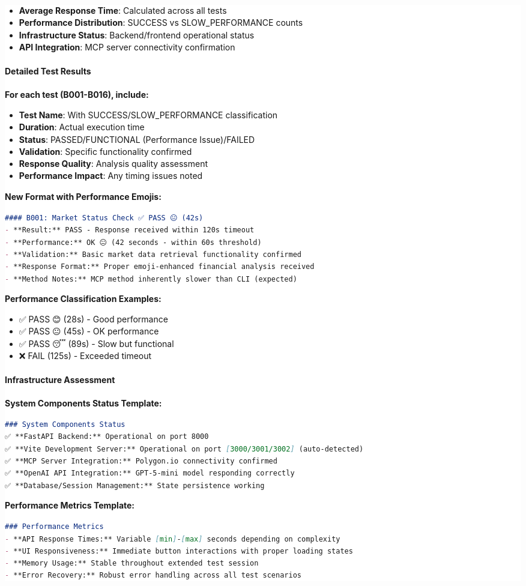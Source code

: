 - **Average Response Time**: Calculated across all tests
- **Performance Distribution**: SUCCESS vs SLOW_PERFORMANCE counts
- **Infrastructure Status**: Backend/frontend operational status
- **API Integration**: MCP server connectivity confirmation

#### Detailed Test Results

**For each test (B001-B016), include:**

- **Test Name**: With SUCCESS/SLOW_PERFORMANCE classification
- **Duration**: Actual execution time
- **Status**: PASSED/FUNCTIONAL (Performance Issue)/FAILED
- **Validation**: Specific functionality confirmed
- **Response Quality**: Analysis quality assessment
- **Performance Impact**: Any timing issues noted

**New Format with Performance Emojis:**

```markdown
#### B001: Market Status Check ✅ PASS 😐 (42s)
- **Result:** PASS - Response received within 120s timeout
- **Performance:** OK 😐 (42 seconds - within 60s threshold)
- **Validation:** Basic market data retrieval functionality confirmed
- **Response Format:** Proper emoji-enhanced financial analysis received
- **Method Notes:** MCP method inherently slower than CLI (expected)
```

**Performance Classification Examples:**

- ✅ PASS 😊 (28s) - Good performance
- ✅ PASS 😐 (45s) - OK performance  
- ✅ PASS 😴 (89s) - Slow but functional
- ❌ FAIL (125s) - Exceeded timeout

#### Infrastructure Assessment

**System Components Status Template:**

```markdown
### System Components Status
✅ **FastAPI Backend:** Operational on port 8000  
✅ **Vite Development Server:** Operational on port [3000/3001/3002] (auto-detected)
✅ **MCP Server Integration:** Polygon.io connectivity confirmed  
✅ **OpenAI API Integration:** GPT-5-mini model responding correctly  
✅ **Database/Session Management:** State persistence working  
```

**Performance Metrics Template:**

```markdown
### Performance Metrics
- **API Response Times:** Variable [min]-[max] seconds depending on complexity
- **UI Responsiveness:** Immediate button interactions with proper loading states
- **Memory Usage:** Stable throughout extended test session  
- **Error Recovery:** Robust error handling across all test scenarios
```
